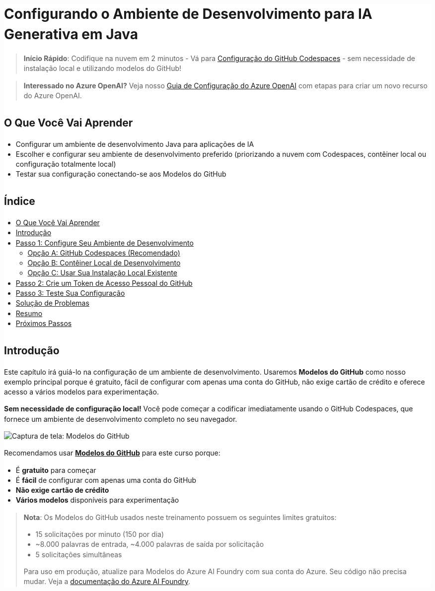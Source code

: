 
# Configurando o Ambiente de Desenvolvimento para IA Generativa em Java

> **Início Rápido**: Codifique na nuvem em 2 minutos - Vá para [Configuração do GitHub Codespaces](../../../02-SetupDevEnvironment) - sem necessidade de instalação local e utilizando modelos do GitHub!

> **Interessado no Azure OpenAI?** Veja nosso [Guia de Configuração do Azure OpenAI](getting-started-azure-openai.md) com etapas para criar um novo recurso do Azure OpenAI.

## O Que Você Vai Aprender

- Configurar um ambiente de desenvolvimento Java para aplicações de IA
- Escolher e configurar seu ambiente de desenvolvimento preferido (priorizando a nuvem com Codespaces, contêiner local ou configuração totalmente local)
- Testar sua configuração conectando-se aos Modelos do GitHub

## Índice

- [O Que Você Vai Aprender](../../../02-SetupDevEnvironment)
- [Introdução](../../../02-SetupDevEnvironment)
- [Passo 1: Configure Seu Ambiente de Desenvolvimento](../../../02-SetupDevEnvironment)
  - [Opção A: GitHub Codespaces (Recomendado)](../../../02-SetupDevEnvironment)
  - [Opção B: Contêiner Local de Desenvolvimento](../../../02-SetupDevEnvironment)
  - [Opção C: Usar Sua Instalação Local Existente](../../../02-SetupDevEnvironment)
- [Passo 2: Crie um Token de Acesso Pessoal do GitHub](../../../02-SetupDevEnvironment)
- [Passo 3: Teste Sua Configuração](../../../02-SetupDevEnvironment)
- [Solução de Problemas](../../../02-SetupDevEnvironment)
- [Resumo](../../../02-SetupDevEnvironment)
- [Próximos Passos](../../../02-SetupDevEnvironment)

## Introdução

Este capítulo irá guiá-lo na configuração de um ambiente de desenvolvimento. Usaremos **Modelos do GitHub** como nosso exemplo principal porque é gratuito, fácil de configurar com apenas uma conta do GitHub, não exige cartão de crédito e oferece acesso a vários modelos para experimentação.

**Sem necessidade de configuração local!** Você pode começar a codificar imediatamente usando o GitHub Codespaces, que fornece um ambiente de desenvolvimento completo no seu navegador.

<img src="./images/models.webp" alt="Captura de tela: Modelos do GitHub" width="50%">

Recomendamos usar [**Modelos do GitHub**](https://github.com/marketplace?type=models) para este curso porque:
- É **gratuito** para começar
- É **fácil** de configurar com apenas uma conta do GitHub
- **Não exige cartão de crédito**
- **Vários modelos** disponíveis para experimentação

> **Nota**: Os Modelos do GitHub usados neste treinamento possuem os seguintes limites gratuitos:
> - 15 solicitações por minuto (150 por dia)
> - ~8.000 palavras de entrada, ~4.000 palavras de saída por solicitação
> - 5 solicitações simultâneas
> 
> Para uso em produção, atualize para Modelos do Azure AI Foundry com sua conta do Azure. Seu código não precisa mudar. Veja a [documentação do Azure AI Foundry](https://learn.microsoft.com/azure/ai-foundry/foundry-models/how-to/quickstart-github-models).

